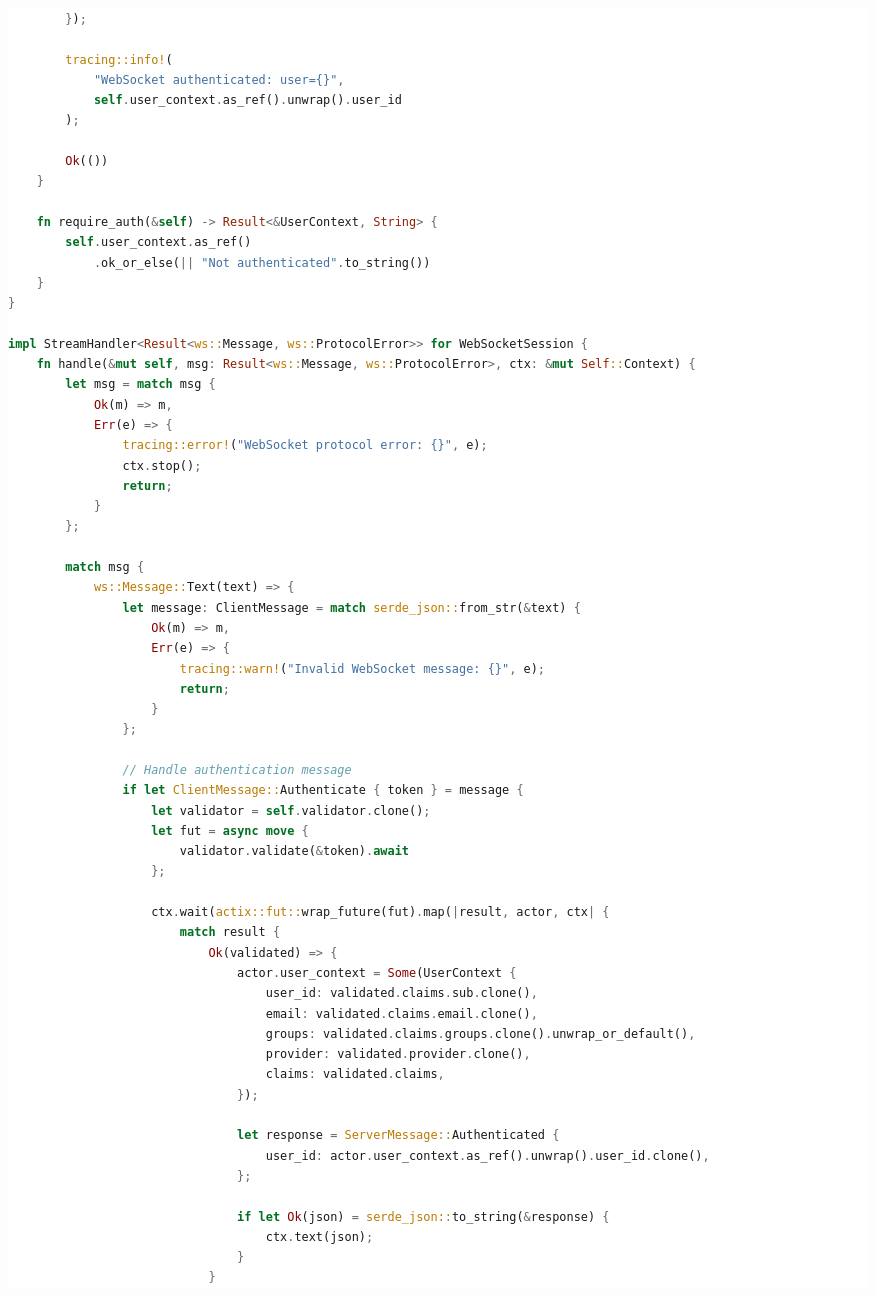 ```rust
        });

        tracing::info!(
            "WebSocket authenticated: user={}",
            self.user_context.as_ref().unwrap().user_id
        );

        Ok(())
    }

    fn require_auth(&self) -> Result<&UserContext, String> {
        self.user_context.as_ref()
            .ok_or_else(|| "Not authenticated".to_string())
    }
}

impl StreamHandler<Result<ws::Message, ws::ProtocolError>> for WebSocketSession {
    fn handle(&mut self, msg: Result<ws::Message, ws::ProtocolError>, ctx: &mut Self::Context) {
        let msg = match msg {
            Ok(m) => m,
            Err(e) => {
                tracing::error!("WebSocket protocol error: {}", e);
                ctx.stop();
                return;
            }
        };

        match msg {
            ws::Message::Text(text) => {
                let message: ClientMessage = match serde_json::from_str(&text) {
                    Ok(m) => m,
                    Err(e) => {
                        tracing::warn!("Invalid WebSocket message: {}", e);
                        return;
                    }
                };

                // Handle authentication message
                if let ClientMessage::Authenticate { token } = message {
                    let validator = self.validator.clone();
                    let fut = async move {
                        validator.validate(&token).await
                    };

                    ctx.wait(actix::fut::wrap_future(fut).map(|result, actor, ctx| {
                        match result {
                            Ok(validated) => {
                                actor.user_context = Some(UserContext {
                                    user_id: validated.claims.sub.clone(),
                                    email: validated.claims.email.clone(),
                                    groups: validated.claims.groups.clone().unwrap_or_default(),
                                    provider: validated.provider.clone(),
                                    claims: validated.claims,
                                });

                                let response = ServerMessage::Authenticated {
                                    user_id: actor.user_context.as_ref().unwrap().user_id.clone(),
                                };

                                if let Ok(json) = serde_json::to_string(&response) {
                                    ctx.text(json);
                                }
                            }
```